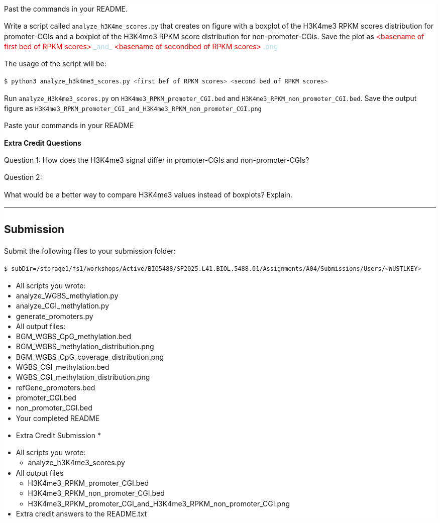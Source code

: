 Past the commands in your README.

Write a script called `analyze_h3K4me_scores.py` that creates on figure with a boxplot of the H3K4me3 RPKM scores distribution for promoter-CGIs and a boxplot of the H3K4me3 RPKM score distribution for non-promoter-CGis. Save the plot as <span style= 'color: red; '> \<basename of first bed of RPKM scores> </span> <span style= 'color: lightblue; '> \_and_ <span style= 'color: red; '> \<basename of secondbed of RPKM scores> </span> <span style= 'color: lightblue; '> .png

The usage of the script will be: 
```bash
$ python3 analyze_h3k4me3_scores.py <first bef of RPKM scores> <second bed of RPKM scores>

```

Run `analyze_H3k4me3_scores.py` on `H3K4me3_RPKM_promoter_CGI.bed` and `H3K4me3_RPKM_non_promoter_CGI.bed`. Save the output figure as `H3K4me3_RPKM_promoter_CGI_and_H3K4me3_RPKM_non_promoter_CGI.png`

Paste your commands in your README

**Extra Credit Questions**

Question 1:
How does the H3K4me3 signal differ in promoter-CGIs and non-promoter-CGIs?

Question 2: 

What would be a better way to compare H3K4me3 values instead of boxplots? Explain.

--- 
## Submission

Submit the following files to your submission folder:
```bash
$ subDir=/storage1/fs1/workshops/Active/BIO5488/SP2025.L41.BIOL.5488.01/Assignments/A04/Submissions/Users/<WUSTLKEY>
```

 - All scripts you wrote:
  - analyze_WGBS_methylation.py
  - analyze_CGI_methylation.py
  - generate_promoters.py
 - All output files:
  - BGM_WGBS_CpG_methylation.bed 
  - BGM_WGBS_methylation_distribution.png 
  - BGM_WGBS_CpG_coverage_distribution.png 
  - WGBS_CGI_methylation.bed 
  - WGBS_CGI_methylation_distribution.png 
  - refGene_promoters.bed 
  - promoter_CGI.bed 
  - non_promoter_CGI.bed 
 - Your completed README 
  

* Extra Credit Submission *

- All scripts you wrote:
  - analyze_h3K4me3_scores.py
- All output files
  - H3K4me3_RPKM_promoter_CGI.bed
  - H3K4me3_RPKM_non_promoter_CGI.bed
  - H3K4me3_RPKM_promoter_CGI_and_H3K4me3_RPKM_non_promoter_CGI.png
- Extra credit answers to the README.txt

